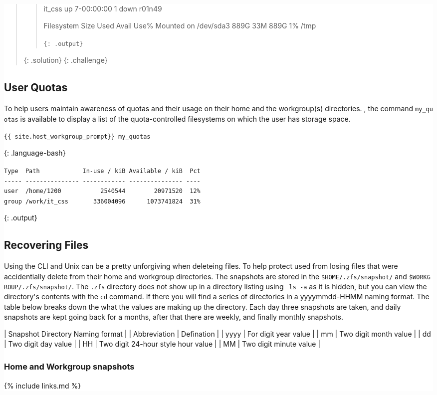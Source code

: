 > > it_css       up 7-00:00:00      1   down r01n49
> > 
> > Filesystem      Size  Used Avail Use% Mounted on
> > /dev/sda3       889G   33M  889G   1% /tmp
> > ```
> > {: .output}
> {: .solution}
{: .challenge}

## User Quotas 
To help users maintain awareness of quotas and their usage on their home  and the workgroup(s) directories. , the command `my_quotas` is available to display a list of the quota-controlled filesystems on which the user has storage space. 
```
{{ site.host_workgroup_prompt}} my_quotas
```
{: .language-bash}

```
Type  Path            In-use / kiB Available / kiB  Pct
----- --------------- ------------ --------------- ----
user  /home/1200           2540544        20971520  12%
group /work/it_css       336004096      1073741824  31%
```
{: .output}

## Recovering Files
Using the CLI and Unix can be a pretty unforgiving when deleteing files. To help protect used from losing files that were accidentially delete from their home and workgroup directories. The snapshots are stored in the `$HOME/.zfs/snapshot/` and 
`$WORKGROUP/.zfs/snapshot/`. The `.zfs` directory does not show up in a directory listing using ` ls -a` as it is hidden, but you can view the directory's contents with the `cd` command. If there you will find a series of directories in a yyyymmdd-HHMM naming format. The table below breaks down the what the values are making up the directory.  Each day three snapshots are taken, and daily snapshots are kept going back for a months, after that there are weekly, and finally monthly snapshots. 

| Snapshot Directory Naming format |
| Abbreviation | Defination |
| yyyy | For digit year value |
| mm | Two digit month value |
| dd | Two digit day value |
| HH | Two digit 24-hour style hour value |
| MM | Two digit minute value |




### Home and Workgroup snapshots

{% include links.md %}
